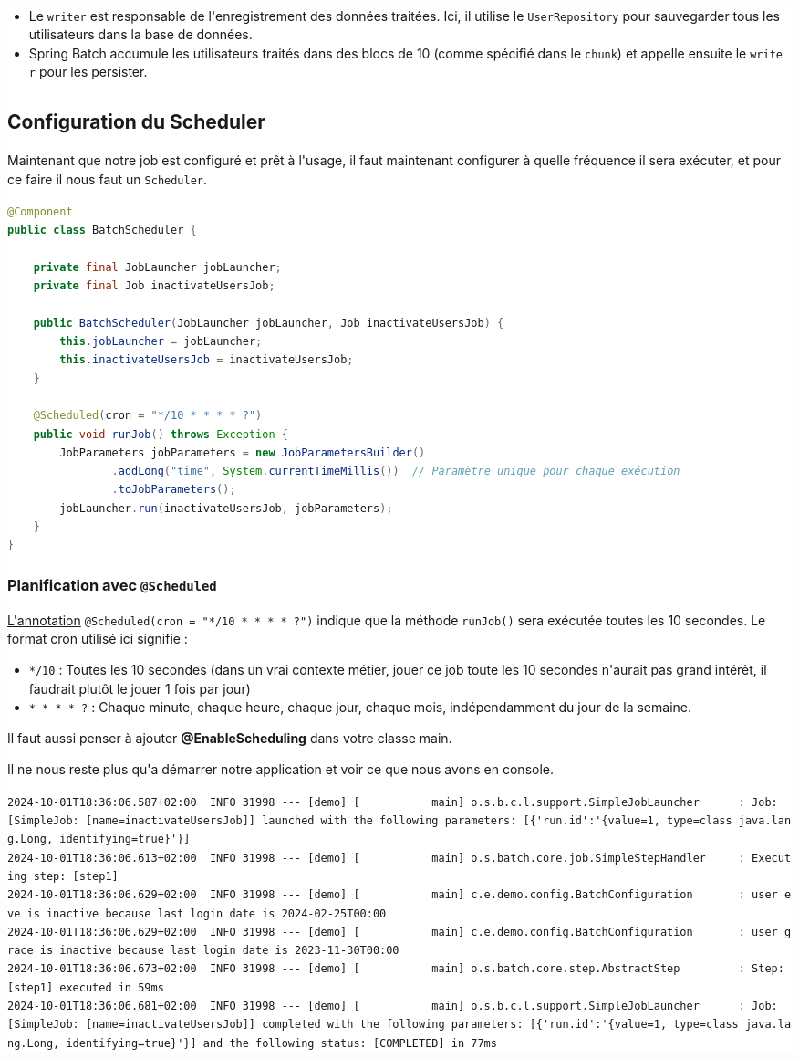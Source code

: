 - Le `writer` est responsable de l'enregistrement des données traitées. Ici, il utilise le `UserRepository` pour sauvegarder tous les utilisateurs dans la base de données.
- Spring Batch accumule les utilisateurs traités dans des blocs de 10 (comme spécifié dans le `chunk`) et appelle ensuite le `writer` pour les persister.

## Configuration du Scheduler

Maintenant que notre job est configuré et prêt à l'usage, il faut maintenant configurer à quelle fréquence il sera exécuter, et pour ce faire il nous faut un `Scheduler`.

```java
@Component
public class BatchScheduler {

    private final JobLauncher jobLauncher;
    private final Job inactivateUsersJob;

    public BatchScheduler(JobLauncher jobLauncher, Job inactivateUsersJob) {
        this.jobLauncher = jobLauncher;
        this.inactivateUsersJob = inactivateUsersJob;
    }

    @Scheduled(cron = "*/10 * * * * ?")
    public void runJob() throws Exception {
        JobParameters jobParameters = new JobParametersBuilder()
                .addLong("time", System.currentTimeMillis())  // Paramètre unique pour chaque exécution
                .toJobParameters();
        jobLauncher.run(inactivateUsersJob, jobParameters);
    }
}
```

### Planification avec `@Scheduled`

[L'annotation](https://www.sfeir.dev/back/comprendre-les-annotations-dans-spring-boot/) `@Scheduled(cron = "*/10 * * * * ?")` indique que la méthode `runJob()` sera exécutée toutes les 10 secondes. Le format cron utilisé ici signifie :

- `*/10` : Toutes les 10 secondes (dans un vrai contexte métier, jouer ce job toute les 10 secondes n'aurait pas grand intérêt, il faudrait plutôt le jouer 1 fois par jour)
- `* * * * ?` : Chaque minute, chaque heure, chaque jour, chaque mois, indépendamment du jour de la semaine.

Il faut aussi penser à ajouter **@EnableScheduling** dans votre classe main.

Il ne nous reste plus qu'a démarrer notre application et voir ce que nous avons en console.

```log
2024-10-01T18:36:06.587+02:00  INFO 31998 --- [demo] [           main] o.s.b.c.l.support.SimpleJobLauncher      : Job: [SimpleJob: [name=inactivateUsersJob]] launched with the following parameters: [{'run.id':'{value=1, type=class java.lang.Long, identifying=true}'}]
2024-10-01T18:36:06.613+02:00  INFO 31998 --- [demo] [           main] o.s.batch.core.job.SimpleStepHandler     : Executing step: [step1]
2024-10-01T18:36:06.629+02:00  INFO 31998 --- [demo] [           main] c.e.demo.config.BatchConfiguration       : user eve is inactive because last login date is 2024-02-25T00:00
2024-10-01T18:36:06.629+02:00  INFO 31998 --- [demo] [           main] c.e.demo.config.BatchConfiguration       : user grace is inactive because last login date is 2023-11-30T00:00
2024-10-01T18:36:06.673+02:00  INFO 31998 --- [demo] [           main] o.s.batch.core.step.AbstractStep         : Step: [step1] executed in 59ms
2024-10-01T18:36:06.681+02:00  INFO 31998 --- [demo] [           main] o.s.b.c.l.support.SimpleJobLauncher      : Job: [SimpleJob: [name=inactivateUsersJob]] completed with the following parameters: [{'run.id':'{value=1, type=class java.lang.Long, identifying=true}'}] and the following status: [COMPLETED] in 77ms
```
